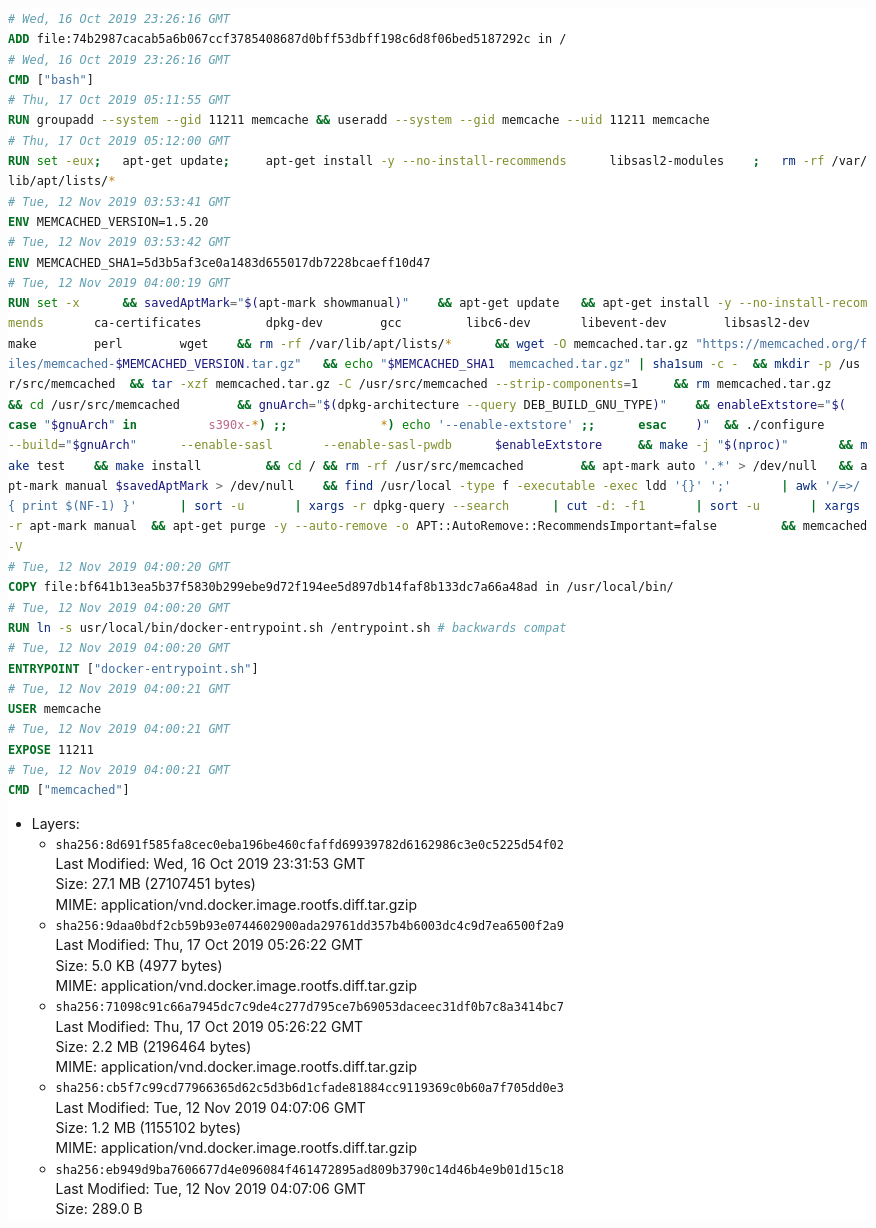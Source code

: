 ```dockerfile
# Wed, 16 Oct 2019 23:26:16 GMT
ADD file:74b2987cacab5a6b067ccf3785408687d0bff53dbff198c6d8f06bed5187292c in / 
# Wed, 16 Oct 2019 23:26:16 GMT
CMD ["bash"]
# Thu, 17 Oct 2019 05:11:55 GMT
RUN groupadd --system --gid 11211 memcache && useradd --system --gid memcache --uid 11211 memcache
# Thu, 17 Oct 2019 05:12:00 GMT
RUN set -eux; 	apt-get update; 	apt-get install -y --no-install-recommends 		libsasl2-modules 	; 	rm -rf /var/lib/apt/lists/*
# Tue, 12 Nov 2019 03:53:41 GMT
ENV MEMCACHED_VERSION=1.5.20
# Tue, 12 Nov 2019 03:53:42 GMT
ENV MEMCACHED_SHA1=5d3b5af3ce0a1483d655017db7228bcaeff10d47
# Tue, 12 Nov 2019 04:00:19 GMT
RUN set -x 		&& savedAptMark="$(apt-mark showmanual)" 	&& apt-get update 	&& apt-get install -y --no-install-recommends 		ca-certificates 		dpkg-dev 		gcc 		libc6-dev 		libevent-dev 		libsasl2-dev 		make 		perl 		wget 	&& rm -rf /var/lib/apt/lists/* 		&& wget -O memcached.tar.gz "https://memcached.org/files/memcached-$MEMCACHED_VERSION.tar.gz" 	&& echo "$MEMCACHED_SHA1  memcached.tar.gz" | sha1sum -c - 	&& mkdir -p /usr/src/memcached 	&& tar -xzf memcached.tar.gz -C /usr/src/memcached --strip-components=1 	&& rm memcached.tar.gz 		&& cd /usr/src/memcached 		&& gnuArch="$(dpkg-architecture --query DEB_BUILD_GNU_TYPE)" 	&& enableExtstore="$( 		case "$gnuArch" in 			s390x-*) ;; 			*) echo '--enable-extstore' ;; 		esac 	)" 	&& ./configure 		--build="$gnuArch" 		--enable-sasl 		--enable-sasl-pwdb 		$enableExtstore 	&& make -j "$(nproc)" 		&& make test 	&& make install 		&& cd / && rm -rf /usr/src/memcached 		&& apt-mark auto '.*' > /dev/null 	&& apt-mark manual $savedAptMark > /dev/null 	&& find /usr/local -type f -executable -exec ldd '{}' ';' 		| awk '/=>/ { print $(NF-1) }' 		| sort -u 		| xargs -r dpkg-query --search 		| cut -d: -f1 		| sort -u 		| xargs -r apt-mark manual 	&& apt-get purge -y --auto-remove -o APT::AutoRemove::RecommendsImportant=false 		&& memcached -V
# Tue, 12 Nov 2019 04:00:20 GMT
COPY file:bf641b13ea5b37f5830b299ebe9d72f194ee5d897db14faf8b133dc7a66a48ad in /usr/local/bin/ 
# Tue, 12 Nov 2019 04:00:20 GMT
RUN ln -s usr/local/bin/docker-entrypoint.sh /entrypoint.sh # backwards compat
# Tue, 12 Nov 2019 04:00:20 GMT
ENTRYPOINT ["docker-entrypoint.sh"]
# Tue, 12 Nov 2019 04:00:21 GMT
USER memcache
# Tue, 12 Nov 2019 04:00:21 GMT
EXPOSE 11211
# Tue, 12 Nov 2019 04:00:21 GMT
CMD ["memcached"]
```

-	Layers:
	-	`sha256:8d691f585fa8cec0eba196be460cfaffd69939782d6162986c3e0c5225d54f02`  
		Last Modified: Wed, 16 Oct 2019 23:31:53 GMT  
		Size: 27.1 MB (27107451 bytes)  
		MIME: application/vnd.docker.image.rootfs.diff.tar.gzip
	-	`sha256:9daa0bdf2cb59b93e0744602900ada29761dd357b4b6003dc4c9d7ea6500f2a9`  
		Last Modified: Thu, 17 Oct 2019 05:26:22 GMT  
		Size: 5.0 KB (4977 bytes)  
		MIME: application/vnd.docker.image.rootfs.diff.tar.gzip
	-	`sha256:71098c91c66a7945dc7c9de4c277d795ce7b69053daceec31df0b7c8a3414bc7`  
		Last Modified: Thu, 17 Oct 2019 05:26:22 GMT  
		Size: 2.2 MB (2196464 bytes)  
		MIME: application/vnd.docker.image.rootfs.diff.tar.gzip
	-	`sha256:cb5f7c99cd77966365d62c5d3b6d1cfade81884cc9119369c0b60a7f705dd0e3`  
		Last Modified: Tue, 12 Nov 2019 04:07:06 GMT  
		Size: 1.2 MB (1155102 bytes)  
		MIME: application/vnd.docker.image.rootfs.diff.tar.gzip
	-	`sha256:eb949d9ba7606677d4e096084f461472895ad809b3790c14d46b4e9b01d15c18`  
		Last Modified: Tue, 12 Nov 2019 04:07:06 GMT  
		Size: 289.0 B  